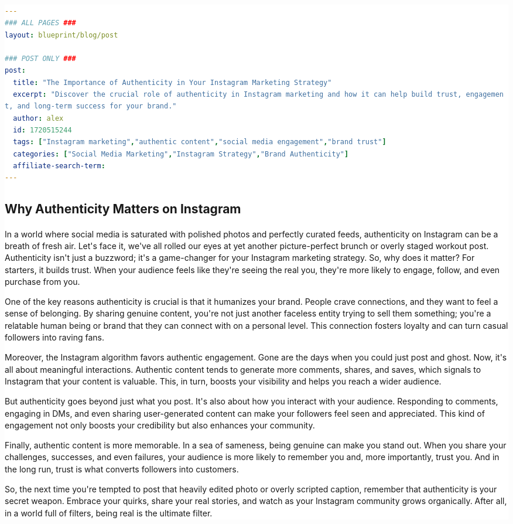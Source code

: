 ```yaml
---
### ALL PAGES ###
layout: blueprint/blog/post

### POST ONLY ###
post:
  title: "The Importance of Authenticity in Your Instagram Marketing Strategy"
  excerpt: "Discover the crucial role of authenticity in Instagram marketing and how it can help build trust, engagement, and long-term success for your brand."
  author: alex
  id: 1720515244
  tags: ["Instagram marketing","authentic content","social media engagement","brand trust"]
  categories: ["Social Media Marketing","Instagram Strategy","Brand Authenticity"]
  affiliate-search-term: 
---
```


## Why Authenticity Matters on Instagram

In a world where social media is saturated with polished photos and perfectly curated feeds, authenticity on Instagram can be a breath of fresh air. Let's face it, we've all rolled our eyes at yet another picture-perfect brunch or overly staged workout post. Authenticity isn't just a buzzword; it's a game-changer for your Instagram marketing strategy. So, why does it matter? For starters, it builds trust. When your audience feels like they're seeing the real you, they're more likely to engage, follow, and even purchase from you.

One of the key reasons authenticity is crucial is that it humanizes your brand. People crave connections, and they want to feel a sense of belonging. By sharing genuine content, you're not just another faceless entity trying to sell them something; you're a relatable human being or brand that they can connect with on a personal level. This connection fosters loyalty and can turn casual followers into raving fans.

Moreover, the Instagram algorithm favors authentic engagement. Gone are the days when you could just post and ghost. Now, it's all about meaningful interactions. Authentic content tends to generate more comments, shares, and saves, which signals to Instagram that your content is valuable. This, in turn, boosts your visibility and helps you reach a wider audience.

But authenticity goes beyond just what you post. It's also about how you interact with your audience. Responding to comments, engaging in DMs, and even sharing user-generated content can make your followers feel seen and appreciated. This kind of engagement not only boosts your credibility but also enhances your community.

Finally, authentic content is more memorable. In a sea of sameness, being genuine can make you stand out. When you share your challenges, successes, and even failures, your audience is more likely to remember you and, more importantly, trust you. And in the long run, trust is what converts followers into customers.

So, the next time you're tempted to post that heavily edited photo or overly scripted caption, remember that authenticity is your secret weapon. Embrace your quirks, share your real stories, and watch as your Instagram community grows organically. After all, in a world full of filters, being real is the ultimate filter.
